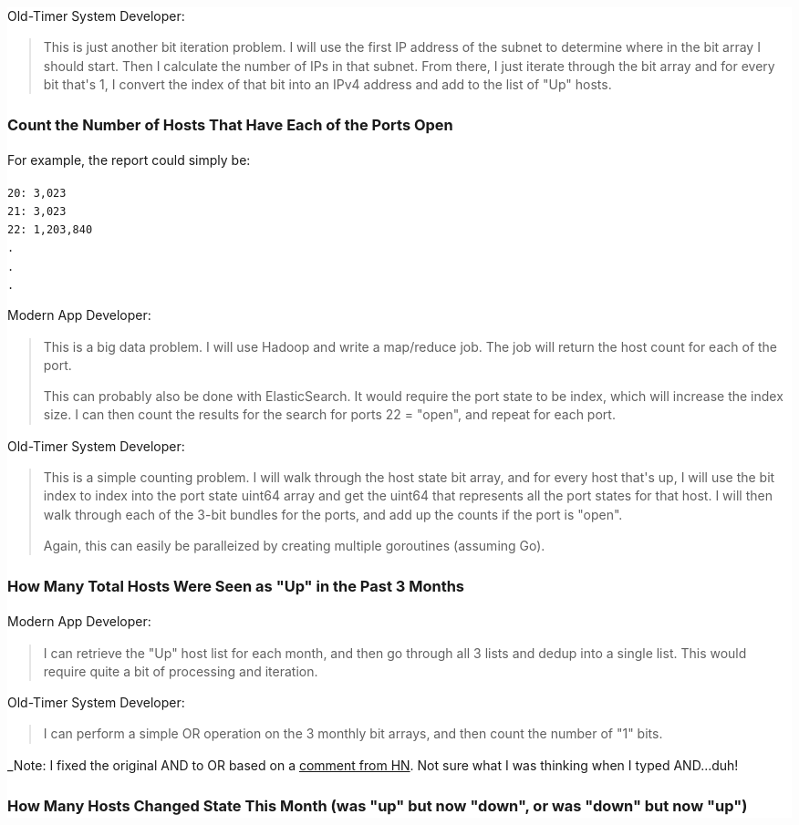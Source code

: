 Old-Timer System Developer:

> This is just another bit iteration problem. I will use the first IP address of the subnet to determine where in the bit array I should start. Then I calculate the number of IPs in that subnet. From there, I just iterate through the bit array and for every bit that's 1, I convert the index of that bit into an IPv4 address and add to the list of "Up" hosts.

### Count the Number of Hosts That Have Each of the Ports Open

For example, the report could simply be:

```
20: 3,023
21: 3,023
22: 1,203,840
.
.
.
```

Modern App Developer:

> This is a big data problem. I will use Hadoop and write a map/reduce job. The job will return the host count for each of the port.
>
> This can probably also be done with ElasticSearch. It would require the port state to be index, which will increase the index size. I can then count the results for the search for ports 22 = "open", and repeat for each port.

Old-Timer System Developer:

> This is a simple counting problem. I will walk through the host state bit array, and for every host that's up, I will use the bit index to index into the port state uint64 array and get the uint64 that represents all the port states for that host. I will then walk through each of the 3-bit bundles for the ports, and add up the counts if the port is "open".
>
> Again, this can easily be paralleized by creating multiple goroutines (assuming Go).

### How Many Total Hosts Were Seen as "Up" in the Past 3 Months

Modern App Developer:

> I can retrieve the "Up" host list for each month, and then go through all 3 lists and dedup into a single list. This would require quite a bit of processing and iteration.

Old-Timer System Developer:

> I can perform a simple OR operation on the 3 monthly bit arrays, and then count the number of "1" bits.

_Note: I fixed the original AND to OR based on a [comment from HN](https://news.ycombinator.com/item?id=11100213). Not sure what I was thinking when I typed AND...duh!


### How Many Hosts Changed State This Month (was "up" but now "down", or was "down" but now "up")
